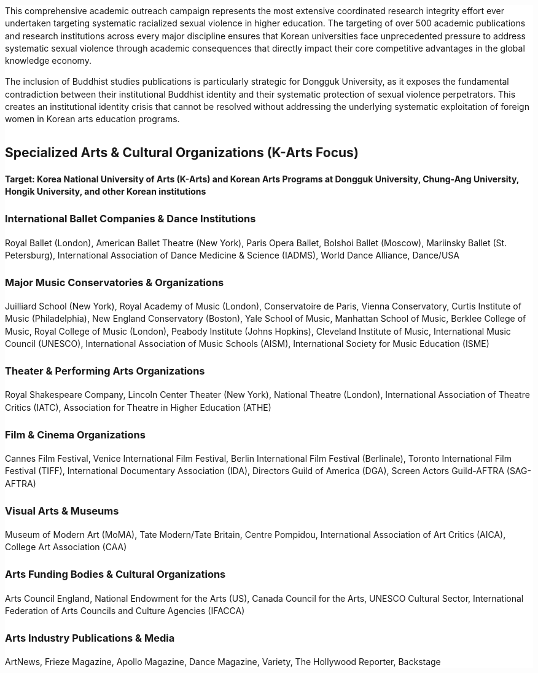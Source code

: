 This comprehensive academic outreach campaign represents the most extensive coordinated research integrity effort ever undertaken targeting systematic racialized sexual violence in higher education. The targeting of over 500 academic publications and research institutions across every major discipline ensures that Korean universities face unprecedented pressure to address systematic sexual violence through academic consequences that directly impact their core competitive advantages in the global knowledge economy.

The inclusion of Buddhist studies publications is particularly strategic for Dongguk University, as it exposes the fundamental contradiction between their institutional Buddhist identity and their systematic protection of sexual violence perpetrators. This creates an institutional identity crisis that cannot be resolved without addressing the underlying systematic exploitation of foreign women in Korean arts education programs.

## Specialized Arts & Cultural Organizations (K-Arts Focus)

**Target: Korea National University of Arts (K-Arts) and Korean Arts Programs at Dongguk University, Chung-Ang University, Hongik University, and other Korean institutions**

### International Ballet Companies & Dance Institutions
Royal Ballet (London), American Ballet Theatre (New York), Paris Opera Ballet, Bolshoi Ballet (Moscow), Mariinsky Ballet (St. Petersburg), International Association of Dance Medicine & Science (IADMS), World Dance Alliance, Dance/USA

### Major Music Conservatories & Organizations
Juilliard School (New York), Royal Academy of Music (London), Conservatoire de Paris, Vienna Conservatory, Curtis Institute of Music (Philadelphia), New England Conservatory (Boston), Yale School of Music, Manhattan School of Music, Berklee College of Music, Royal College of Music (London), Peabody Institute (Johns Hopkins), Cleveland Institute of Music, International Music Council (UNESCO), International Association of Music Schools (AISM), International Society for Music Education (ISME)

### Theater & Performing Arts Organizations
Royal Shakespeare Company, Lincoln Center Theater (New York), National Theatre (London), International Association of Theatre Critics (IATC), Association for Theatre in Higher Education (ATHE)

### Film & Cinema Organizations
Cannes Film Festival, Venice International Film Festival, Berlin International Film Festival (Berlinale), Toronto International Film Festival (TIFF), International Documentary Association (IDA), Directors Guild of America (DGA), Screen Actors Guild-AFTRA (SAG-AFTRA)

### Visual Arts & Museums
Museum of Modern Art (MoMA), Tate Modern/Tate Britain, Centre Pompidou, International Association of Art Critics (AICA), College Art Association (CAA)

### Arts Funding Bodies & Cultural Organizations
Arts Council England, National Endowment for the Arts (US), Canada Council for the Arts, UNESCO Cultural Sector, International Federation of Arts Councils and Culture Agencies (IFACCA)

### Arts Industry Publications & Media
ArtNews, Frieze Magazine, Apollo Magazine, Dance Magazine, Variety, The Hollywood Reporter, Backstage
